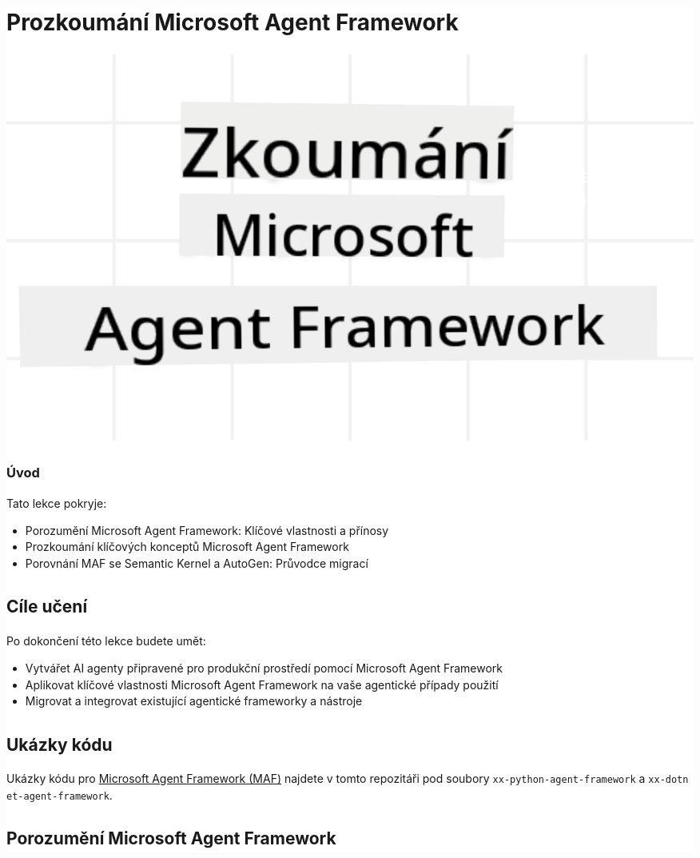 
# Prozkoumání Microsoft Agent Framework

![Agent Framework](../../../translated_images/lesson-14-thumbnail.90df0065b9d234ee60be9ae59b754cb9c827569fcf52099caffc6f0e8e556bba.cs.png)

### Úvod

Tato lekce pokryje:

- Porozumění Microsoft Agent Framework: Klíčové vlastnosti a přínosy  
- Prozkoumání klíčových konceptů Microsoft Agent Framework
- Porovnání MAF se Semantic Kernel a AutoGen: Průvodce migrací

## Cíle učení

Po dokončení této lekce budete umět:

- Vytvářet AI agenty připravené pro produkční prostředí pomocí Microsoft Agent Framework
- Aplikovat klíčové vlastnosti Microsoft Agent Framework na vaše agentické případy použití
- Migrovat a integrovat existující agentické frameworky a nástroje  

## Ukázky kódu 

Ukázky kódu pro [Microsoft Agent Framework (MAF)](https://aka.ms/ai-agents-beginners/agent-framewrok) najdete v tomto repozitáři pod soubory `xx-python-agent-framework` a `xx-dotnet-agent-framework`.

## Porozumění Microsoft Agent Framework
